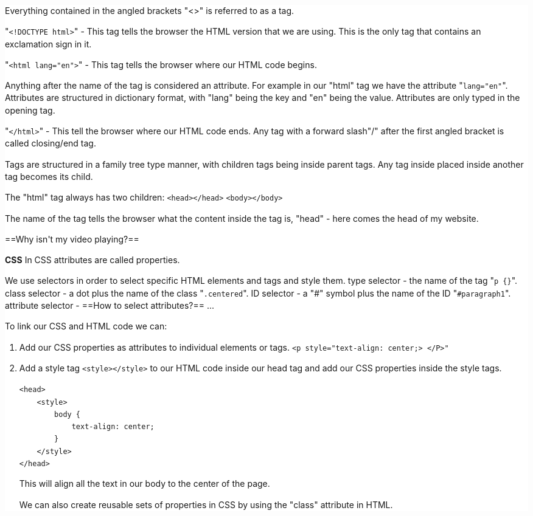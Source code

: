 Everything contained in the angled brackets "<>" is referred to as a tag.

"`<!DOCTYPE html>`" - This tag tells the browser the HTML version that we are using. This is the only tag that contains an exclamation sign in it. 

"`<html lang="en">`" - This tag tells the browser where our HTML code begins.

Anything after the name of the tag is considered an attribute. For example in our "html" tag we have the attribute "`lang="en"`".
Attributes are structured in dictionary format, with "lang" being the key and "en" being the value.
Attributes are only typed in the opening tag.

"`</html>`" - This tell the browser where our HTML code ends. Any tag with a forward slash"/" after the first angled bracket is called closing/end tag.

Tags are structured in a family tree type manner, with children tags being inside parent tags.
Any tag inside placed inside another tag becomes its child.

The "html" tag always has two children:
	`<head></head>`
	`<body></body>`

The name of the tag tells the browser what the content inside the tag is, "head" - here comes the head of my website.

==Why isn't my video playing?==

**CSS**
In CSS attributes are called properties.

We use selectors in order to select specific HTML elements and tags and style them.
	type selector - the name of the tag "`p {}`".
	class selector - a dot plus the name of the class "`.centered`".
	ID selector - a "#" symbol plus the name of the ID "`#paragraph1`".
	attribute selector - ==How to select attributes?==
	...

To link our CSS and HTML code we can:
1. Add our CSS properties as attributes to individual elements or tags. 
	`<p style="text-align: center;> </P>"`

2. Add a style tag `<style></style>` to our HTML code inside our head tag and add our CSS properties inside the style tags.
	
	```
	<head>
		<style>
			body {
				text-align: center;
			}
		</style>
	</head>
	```

	This will align all the text in our body to the center of the page.

	We can also create reusable sets of properties in CSS by using the "class" attribute in HTML.
